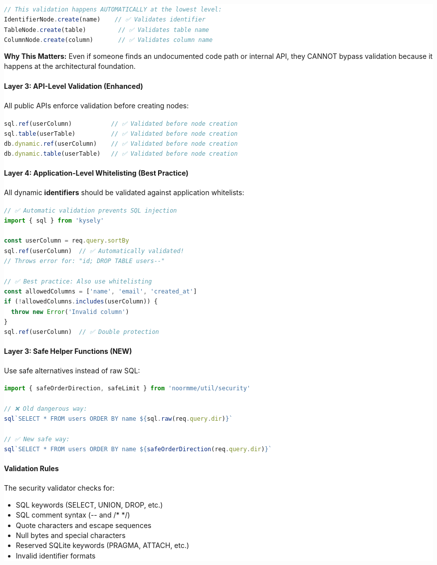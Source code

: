 ```typescript
// This validation happens AUTOMATICALLY at the lowest level:
IdentifierNode.create(name)    // ✅ Validates identifier
TableNode.create(table)         // ✅ Validates table name
ColumnNode.create(column)       // ✅ Validates column name
```

**Why This Matters:** Even if someone finds an undocumented code path or internal API, they CANNOT bypass validation because it happens at the architectural foundation.

#### Layer 3: API-Level Validation (Enhanced)
All public APIs enforce validation before creating nodes:

```typescript
sql.ref(userColumn)           // ✅ Validated before node creation
sql.table(userTable)          // ✅ Validated before node creation
db.dynamic.ref(userColumn)    // ✅ Validated before node creation
db.dynamic.table(userTable)   // ✅ Validated before node creation
```

#### Layer 4: Application-Level Whitelisting (Best Practice)
All dynamic **identifiers** should be validated against application whitelists:

```typescript
// ✅ Automatic validation prevents SQL injection
import { sql } from 'kysely'

const userColumn = req.query.sortBy
sql.ref(userColumn)  // ✅ Automatically validated!
// Throws error for: "id; DROP TABLE users--"

// ✅ Best practice: Also use whitelisting
const allowedColumns = ['name', 'email', 'created_at']
if (!allowedColumns.includes(userColumn)) {
  throw new Error('Invalid column')
}
sql.ref(userColumn)  // ✅ Double protection
```

#### Layer 3: Safe Helper Functions (NEW)
Use safe alternatives instead of raw SQL:

```typescript
import { safeOrderDirection, safeLimit } from 'noormme/util/security'

// ❌ Old dangerous way:
sql`SELECT * FROM users ORDER BY name ${sql.raw(req.query.dir)}`

// ✅ New safe way:
sql`SELECT * FROM users ORDER BY name ${safeOrderDirection(req.query.dir)}`
```

#### Validation Rules
The security validator checks for:
- SQL keywords (SELECT, UNION, DROP, etc.)
- SQL comment syntax (-- and /* */)
- Quote characters and escape sequences
- Null bytes and special characters
- Reserved SQLite keywords (PRAGMA, ATTACH, etc.)
- Invalid identifier formats
